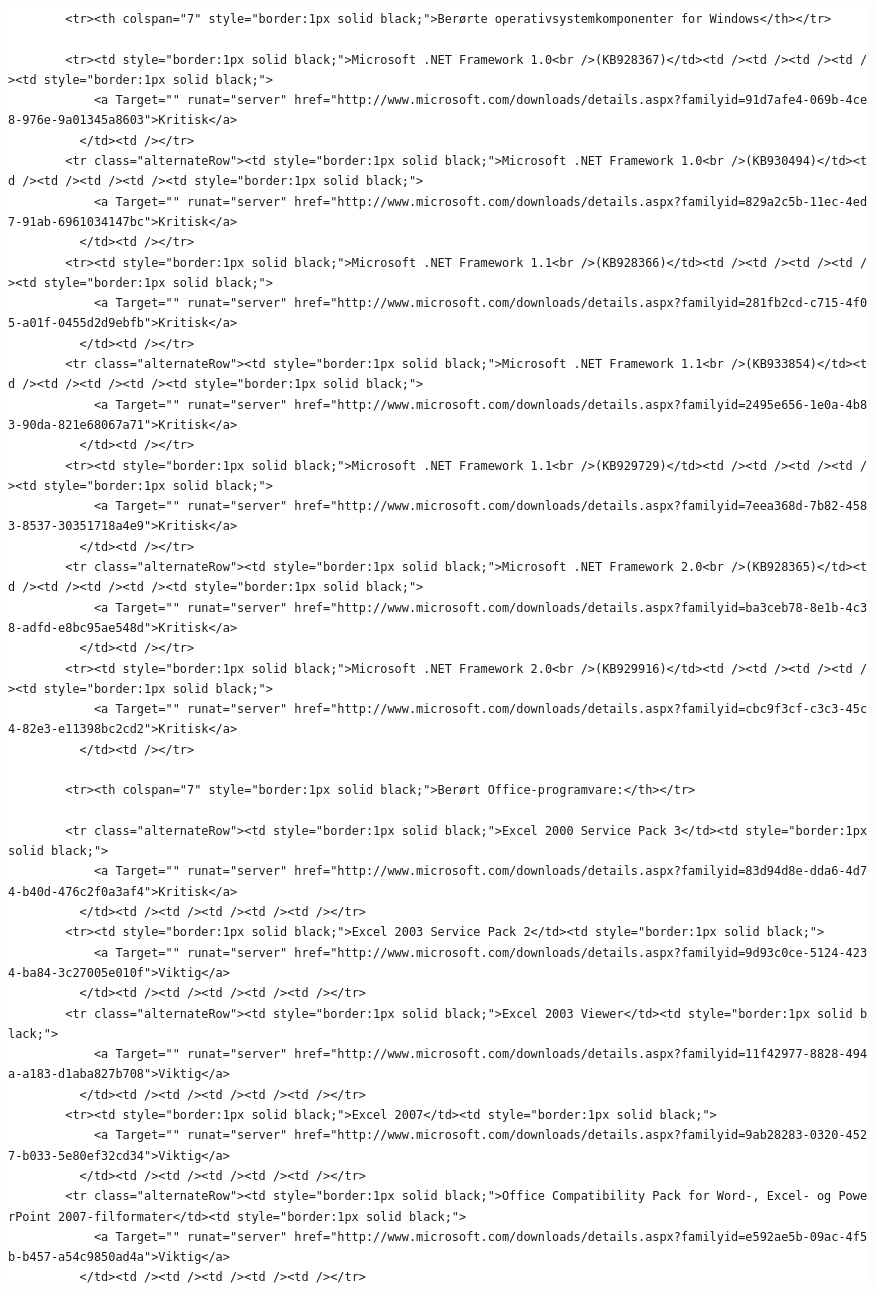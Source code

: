            <tr><th colspan="7" style="border:1px solid black;">Berørte operativsystemkomponenter for Windows</th></tr>
          
            <tr><td style="border:1px solid black;">Microsoft .NET Framework 1.0<br />(KB928367)</td><td /><td /><td /><td /><td style="border:1px solid black;">
                <a Target="" runat="server" href="http://www.microsoft.com/downloads/details.aspx?familyid=91d7afe4-069b-4ce8-976e-9a01345a8603">Kritisk</a>
              </td><td /></tr>
            <tr class="alternateRow"><td style="border:1px solid black;">Microsoft .NET Framework 1.0<br />(KB930494)</td><td /><td /><td /><td /><td style="border:1px solid black;">
                <a Target="" runat="server" href="http://www.microsoft.com/downloads/details.aspx?familyid=829a2c5b-11ec-4ed7-91ab-6961034147bc">Kritisk</a>
              </td><td /></tr>
            <tr><td style="border:1px solid black;">Microsoft .NET Framework 1.1<br />(KB928366)</td><td /><td /><td /><td /><td style="border:1px solid black;">
                <a Target="" runat="server" href="http://www.microsoft.com/downloads/details.aspx?familyid=281fb2cd-c715-4f05-a01f-0455d2d9ebfb">Kritisk</a>
              </td><td /></tr>
            <tr class="alternateRow"><td style="border:1px solid black;">Microsoft .NET Framework 1.1<br />(KB933854)</td><td /><td /><td /><td /><td style="border:1px solid black;">
                <a Target="" runat="server" href="http://www.microsoft.com/downloads/details.aspx?familyid=2495e656-1e0a-4b83-90da-821e68067a71">Kritisk</a>
              </td><td /></tr>
            <tr><td style="border:1px solid black;">Microsoft .NET Framework 1.1<br />(KB929729)</td><td /><td /><td /><td /><td style="border:1px solid black;">
                <a Target="" runat="server" href="http://www.microsoft.com/downloads/details.aspx?familyid=7eea368d-7b82-4583-8537-30351718a4e9">Kritisk</a>
              </td><td /></tr>
            <tr class="alternateRow"><td style="border:1px solid black;">Microsoft .NET Framework 2.0<br />(KB928365)</td><td /><td /><td /><td /><td style="border:1px solid black;">
                <a Target="" runat="server" href="http://www.microsoft.com/downloads/details.aspx?familyid=ba3ceb78-8e1b-4c38-adfd-e8bc95ae548d">Kritisk</a>
              </td><td /></tr>
            <tr><td style="border:1px solid black;">Microsoft .NET Framework 2.0<br />(KB929916)</td><td /><td /><td /><td /><td style="border:1px solid black;">
                <a Target="" runat="server" href="http://www.microsoft.com/downloads/details.aspx?familyid=cbc9f3cf-c3c3-45c4-82e3-e11398bc2cd2">Kritisk</a>
              </td><td /></tr>
          
            <tr><th colspan="7" style="border:1px solid black;">Berørt Office-programvare:</th></tr>
          
            <tr class="alternateRow"><td style="border:1px solid black;">Excel 2000 Service Pack 3</td><td style="border:1px solid black;">
                <a Target="" runat="server" href="http://www.microsoft.com/downloads/details.aspx?familyid=83d94d8e-dda6-4d74-b40d-476c2f0a3af4">Kritisk</a>
              </td><td /><td /><td /><td /><td /></tr>
            <tr><td style="border:1px solid black;">Excel 2003 Service Pack 2</td><td style="border:1px solid black;">
                <a Target="" runat="server" href="http://www.microsoft.com/downloads/details.aspx?familyid=9d93c0ce-5124-4234-ba84-3c27005e010f">Viktig</a>
              </td><td /><td /><td /><td /><td /></tr>
            <tr class="alternateRow"><td style="border:1px solid black;">Excel 2003 Viewer</td><td style="border:1px solid black;">
                <a Target="" runat="server" href="http://www.microsoft.com/downloads/details.aspx?familyid=11f42977-8828-494a-a183-d1aba827b708">Viktig</a>
              </td><td /><td /><td /><td /><td /></tr>
            <tr><td style="border:1px solid black;">Excel 2007</td><td style="border:1px solid black;">
                <a Target="" runat="server" href="http://www.microsoft.com/downloads/details.aspx?familyid=9ab28283-0320-4527-b033-5e80ef32cd34">Viktig</a>
              </td><td /><td /><td /><td /><td /></tr>
            <tr class="alternateRow"><td style="border:1px solid black;">Office Compatibility Pack for Word-, Excel- og PowerPoint 2007-filformater</td><td style="border:1px solid black;">
                <a Target="" runat="server" href="http://www.microsoft.com/downloads/details.aspx?familyid=e592ae5b-09ac-4f5b-b457-a54c9850ad4a">Viktig</a>
              </td><td /><td /><td /><td /><td /></tr>